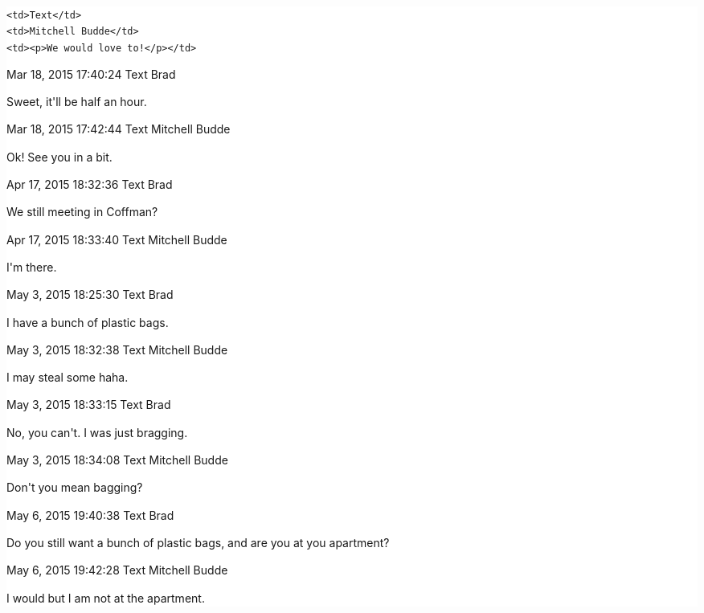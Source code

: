     <td>Text</td>
    <td>Mitchell Budde</td>
    <td><p>We would love to!</p></td>
  </tr>
  <tr>
    <td>Mar 18, 2015 17:40:24</td>
    <td>Text</td>
    <td>Brad</td>
    <td><p>Sweet, it'll be half an hour.</p></td>
  </tr>
  <tr>
    <td>Mar 18, 2015 17:42:44</td>
    <td>Text</td>
    <td>Mitchell Budde</td>
    <td><p>Ok! See you in a bit.</p></td>
  </tr>
  <tr>
    <td>Apr 17, 2015 18:32:36</td>
    <td>Text</td>
    <td>Brad</td>
    <td><p>We still meeting in Coffman?</p></td>
  </tr>
  <tr>
    <td>Apr 17, 2015 18:33:40</td>
    <td>Text</td>
    <td>Mitchell Budde</td>
    <td><p>I'm there.</p></td>
  </tr>
  <tr>
    <td>May 3, 2015 18:25:30</td>
    <td>Text</td>
    <td>Brad</td>
    <td><p>I have a bunch of plastic bags.</p></td>
  </tr>
  <tr>
    <td>May 3, 2015 18:32:38</td>
    <td>Text</td>
    <td>Mitchell Budde</td>
    <td><p>I may steal some haha.</p></td>
  </tr>
  <tr>
    <td>May 3, 2015 18:33:15</td>
    <td>Text</td>
    <td>Brad</td>
    <td><p>No, you can't. I was just bragging.</p></td>
  </tr>
  <tr>
    <td>May 3, 2015 18:34:08</td>
    <td>Text</td>
    <td>Mitchell Budde</td>
    <td><p>Don't you mean bagging?</p></td>
  </tr>
  <tr>
    <td>May 6, 2015 19:40:38</td>
    <td>Text</td>
    <td>Brad</td>
    <td><p>Do you still want a bunch of plastic bags, and are you at you apartment?</p></td>
  </tr>
  <tr>
    <td>May 6, 2015 19:42:28</td>
    <td>Text</td>
    <td>Mitchell Budde</td>
    <td><p>I would but I am not at the apartment.</p></td>
  </tr>
